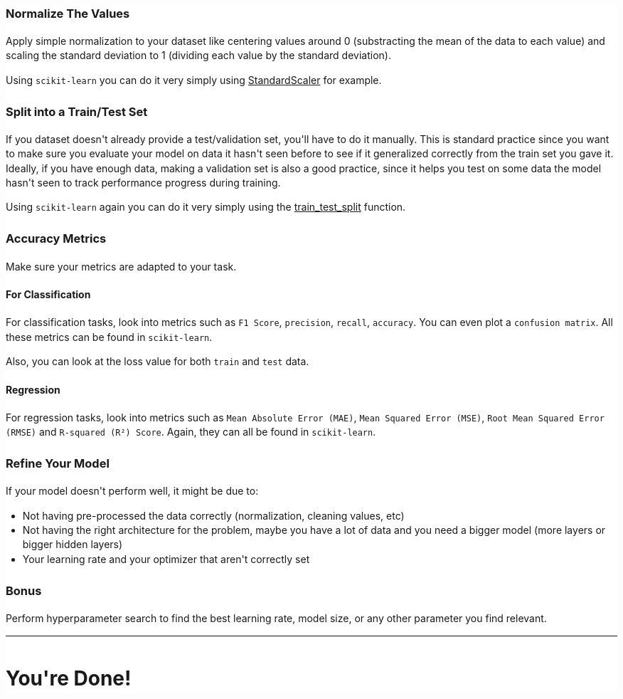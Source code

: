 ### Normalize The Values

Apply simple normalization to your dataset like centering values around $0$ (substracting the mean of the data to each value) and scaling the standard deviation to $1$ (dividing each value by the standard deviation).

Using `scikit-learn` you can do it very simply using [StandardScaler](https://scikit-learn.org/stable/modules/generated/sklearn.preprocessing.StandardScaler.html) for example.

### Split into a Train/Test Set

If you dataset doesn't already provide a test/validation set, you'll have to do it manually.
This is standard practice since you want to make sure you evaluate your model on data it hasn't seen before to see if it generalized correctly from the train set you gave it. Ideally, if you have enough data, making a validation set is also a good practice, since it helps you test on some data the model hasn't seen to track performance progress during training.

Using `scikit-learn` again you can do it very simply using the [train_test_split](https://scikit-learn.org/stable/modules/generated/sklearn.model_selection.train_test_split.html) function.

### Accuracy Metrics

Make sure your metrics are adapted to your task.

#### For Classification

For classification tasks, look into metrics such as `F1 Score`, `precision`, `recall`, `accuracy`. You can even plot a `confusion matrix`. All these metrics can be found in `scikit-learn`.

Also, you can look at the loss value for both `train` and `test` data.

#### Regression

For regression tasks, look into metrics such as `Mean Absolute Error (MAE)`, `Mean Squared Error (MSE)`, `Root Mean Squared Error (RMSE)` and `R-squared (R²) Score`. Again, they can all be found in `scikit-learn`.

### Refine Your Model

If your model doesn't perform well, it might be due to:
  - Not having pre-processed the data correctly (normalization, cleaning values, etc)
  - Not having the right architecture for the problem, maybe you have a lot of data and you need a bigger model (more layers or bigger hidden layers)
  - Your learning rate and your optimizer that aren't correctly set

### Bonus

<exercisequote>
Perform hyperparameter search to find the best learning rate, model size, or any other parameter you find relevant.
</exercisequote>

---

# You're Done!
